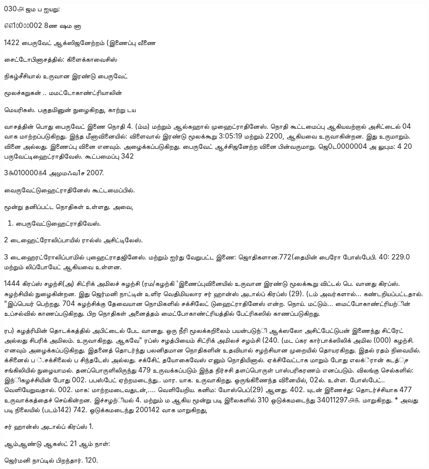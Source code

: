 030௮ ஜம ப ஐயறு:

௭௭1௦0௦௦002 8ண ஷம னா

1422 பைருவேட்‌ ஆக்ஸிஜனேற்றம்‌ (இணைப்பு வீணை

சைட்டோபினாசத்தில்‌: கிளைக்காவைசிஸ்‌

நிகழ்சீசியால்‌ உருவான இரண்டு பைருவேட்‌

மூலச்கறுகன்‌ .. மமட்டோகாண்ட்ரியாலின்‌

மெயரிகஸ்‌. பகுதமினுன்‌ நுழைகிறது, காற்று
டய

வாசத்தின்‌ பொது பைருவேட்‌ இணை நொதி 4. (ம்ம) மற்றும்‌ ஆல்கஹால்‌ முஹைட்ராதினேஸ்‌. நொதி கூட்டமைப்பு ஆகியவற்றால்‌ அசிட்டைல்‌ 04 வாக மாற்றப்படுகிறது. இந்த மீனாவினையில்‌: விளைவால்‌ இரண்டு மூலக்கூறு 3:05:19 மற்றும்‌ 2200, ஆகியவை உருவாகின்றன. இது உருமாறும்‌. வினை அல்லது. இணைப்பு வினை எனவும்‌. அழைக்கப்படுகிறது. பைருவேட்‌ ஆச்சிஜனேற்ற வினை பின்வருமாறு. ஜெ0ட0000004 அ லுபும: 4 20 பருவேட்டிஹைட்ராதிவேஸ்‌. கூட்பமைப்பு 342

3௯010000௧4 அமுமஃவ1ச 2007.

வைருவேட்டுஹைட்ராதினேஸ்‌ கூட்டமைப்பில்‌.

மூன்று தனிப்பட்ட நொதிகள்‌ உள்ளது. அவை,

1.  பைருவேட்டுஹைட்ராதிவேஸ்‌.

2 டைஹைட்ரோலிப்பாயில்‌ ரால்ஸ்‌ அசிட்டிலேஸ்‌.

3 டைஹைரட்ரோலிப்பாமில்‌ புஹைட்ராதஜினேஸ்‌. மற்றும்‌ ஐர்து வேறுபட்ட இணை: ஜொதிகளான.772(தைமின்‌ பைரோ போஸ்பேபி. 40: 229.0 மற்றும்‌ லிப்போயேட்‌ ஆகியவை உள்ளன.

1444 கிரப்ஸ்‌ சழற்சி(அ) சிட்ரிக்‌ அமிலச்‌ சுழற்சி (ரம/கழற்கி 'இணைப்புவினையில்‌ உருவான இரண்டு மூலக்கூறு விட்டல்‌ பெ. வானது கிரப்ஸ்‌. சுழற்சியில்‌ நுழைகின்றன. இது ஜெர்மனி நாட்டின்‌ உளிர வெதிமியலார சர்‌ ஹான்ஸ்‌ அடால்ப்‌ கிரப்ஸ்‌ (29). (டம்‌ அவர்களால்‌... கண்டறியப்பட்டதால்‌. “இப்பெயர்‌ பெற்றது. 704 சுழற்சிக்கு தேவையான நொமிகளில்‌ சக்சிலேட்‌ டுஹைட்ராதினேஸ்‌ என்ற. நொய்‌. மட்டும்‌... மைட்போகாண்ட்ரியற்ின்‌ உப்சல்வில்‌ காணப்படுகிறது. பிற நொதிகள்‌ அனைத்தம்‌ மைட்போகாண்ட்ரியத்தில்‌ பேட்ரிகஸில்‌ காணப்படுகிறது.

ரப) கழத்ரிமின்‌ தொடக்கத்தில்‌ அபிட்டைல்‌ பேட வானது. ஒரு நீரி மூலக்கறிலைம்‌ பயன்படுந்ி ஆக்ஸலோ அசிட்பேட்டுபன்‌ இணைந்து சிட்ரேட்‌ அல்லது சிபரிக்‌ அமிலம்‌. உருவாகிறது. ஆகவே" ரப்ஸ்‌ சழத்பியைம்‌ சிட்ரிக்‌ அமிலச்‌ சழம்சி (240. (மட ப்கர கார்பாக்ஸிலிக்‌ அமில (000) கழற்சி. எனவும்‌ அழைக்கப்படுகிறது. இதனைத்‌ தொடர்ந்து பலனிதமான நொதிகளின்‌ உதவியால்‌ சழற்சியான முறையில்‌ தொயரகிறது. இதல்‌ ரதம்‌ நிவையில்‌. க்சினைல்‌ ப ்‌.சக்சிலைல்‌ ப சிந்தடேஸ்‌ அல்லது.
சக்சிேட்‌ தயோகைவேஸ்‌ எனும்‌ நொதியினால்‌. ஏக்சிவேட்டாக மாறும்‌ போது எலக்்ரான்‌ கடத்ுச சங்கிலியில்‌ நுழையாமல்‌. தனப்பொருளிலிருந்து 479 உருவக்கப்படும்‌ இந்த நிர்சசி தளப்பொருள்‌ பாஸ்பரிகரணம்‌ எனப்படும்‌. விலங்கு செல்களில்‌: இந்ிகழச்சியின்‌ போது 002. பபஸ்பேட்‌ ஏற்றமடைந்து.. மார. யாக. உருவாகிறது. ஒருங்கிணைந்த வினையில்‌, 02ல்‌. உள்ள. போஸ்பேட்‌.. வெளியேறுவதால்‌. 002. மாக: மாற்றமடைவதுடன்‌,.... வெளியேறிய. கனிம: யோஸ்பெப்‌(29) ஆனது. 402. யுடன்‌ இணைச்து: தொடர்ச்சியாக 477 உருவாக்கத்தைச்‌ செய்கின்றன. இச்சழற்ியல்‌ 4. மற்றும்‌ ம ஆகிய மூன்று படி இலைகளில்‌ 310 ஒடுக்கமடைந்து 34011297௮௧. மாறுகிறது. \* அவது படி நிலையில்‌ (படம்‌142) 742. ஒடுக்கமடைந்து 200142 வாக மாறுகிறது,

சர்‌ ஹான்ஸ்‌ அடால்ப்‌ கிரப்ஸ்‌ 1.

ஆம்‌ஆண்டு ஆகஸ்ட்‌ 21 ஆம்‌ நாள்‌:

ஜெர்மனி நாப்டில்‌ பிறந்தார்‌. 120.
